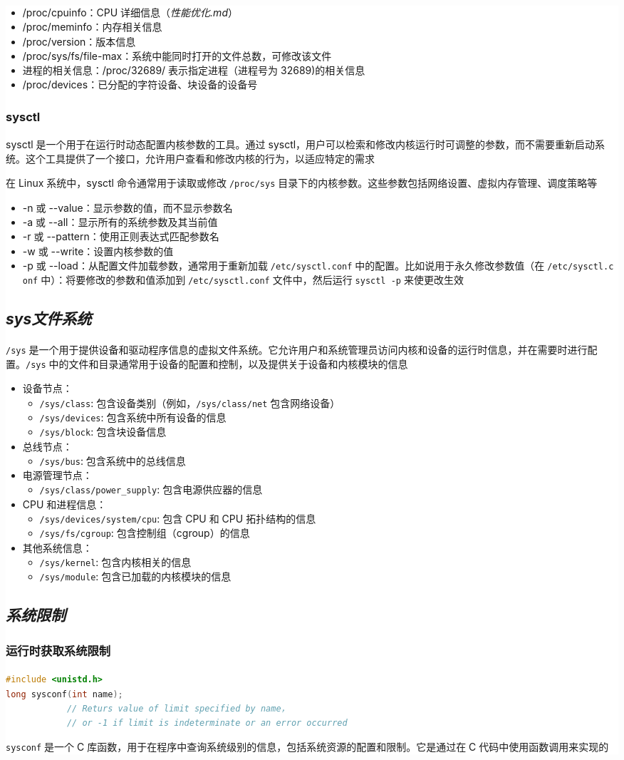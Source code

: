 * /proc/cpuinfo：CPU 详细信息（*性能优化.md*）
* /proc/meminfo：内存相关信息
* /proc/version：版本信息
* /proc/sys/fs/file-max：系统中能同时打开的文件总数，可修改该文件
* 进程的相关信息：/proc/32689/ 表示指定进程（进程号为 32689)的相关信息
* /proc/devices：已分配的字符设备、块设备的设备号

### sysctl

sysctl 是一个用于在运行时动态配置内核参数的工具。通过 sysctl，用户可以检索和修改内核运行时可调整的参数，而不需要重新启动系统。这个工具提供了一个接口，允许用户查看和修改内核的行为，以适应特定的需求

在 Linux 系统中，sysctl 命令通常用于读取或修改 `/proc/sys` 目录下的内核参数。这些参数包括网络设置、虚拟内存管理、调度策略等

* -n 或 --value：显示参数的值，而不显示参数名
* -a 或 --all：显示所有的系统参数及其当前值
* -r 或 --pattern：使用正则表达式匹配参数名
* -w 或 --write：设置内核参数的值
* -p 或 --load：从配置文件加载参数，通常用于重新加载 `/etc/sysctl.conf` 中的配置。比如说用于永久修改参数值（在 `/etc/sysctl.conf` 中）：将要修改的参数和值添加到 `/etc/sysctl.conf` 文件中，然后运行 `sysctl -p` 来使更改生效

## *sys文件系统*

`/sys` 是一个用于提供设备和驱动程序信息的虚拟文件系统。它允许用户和系统管理员访问内核和设备的运行时信息，并在需要时进行配置。`/sys` 中的文件和目录通常用于设备的配置和控制，以及提供关于设备和内核模块的信息

* 设备节点：
   * `/sys/class`: 包含设备类别（例如，`/sys/class/net` 包含网络设备）
   * `/sys/devices`: 包含系统中所有设备的信息
   * `/sys/block`: 包含块设备信息
* 总线节点：
   * `/sys/bus`: 包含系统中的总线信息
* 电源管理节点：
   * `/sys/class/power_supply`: 包含电源供应器的信息
* CPU 和进程信息：
   * `/sys/devices/system/cpu`: 包含 CPU 和 CPU 拓扑结构的信息
   * `/sys/fs/cgroup`: 包含控制组（cgroup）的信息
* 其他系统信息：
   * `/sys/kernel`: 包含内核相关的信息
   * `/sys/module`: 包含已加载的内核模块的信息

## *系统限制*

### 运行时获取系统限制

```c
#include <unistd.h>
long sysconf(int name);
			// Returs value of limit specified by name，
			// or -1 if limit is indeterminate or an error occurred
```

`sysconf` 是一个 C 库函数，用于在程序中查询系统级别的信息，包括系统资源的配置和限制。它是通过在 C 代码中使用函数调用来实现的
